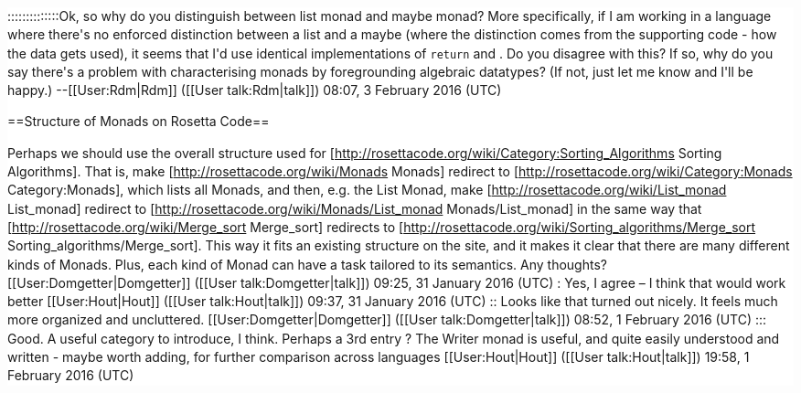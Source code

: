 ::::::::::::::Ok, so why do you distinguish between list monad and maybe monad? More specifically, if I am working in a language where there's no enforced distinction between a list and a maybe (where the distinction comes from the supporting code - how the data gets used), it seems that I'd use identical implementations of <code>return</code> and <bind>. Do you disagree with this? If so, why do you say there's a problem with characterising monads by foregrounding algebraic datatypes? (If not, just let me know and I'll be happy.) --[[User:Rdm|Rdm]] ([[User talk:Rdm|talk]]) 08:07, 3 February 2016 (UTC)

==Structure of Monads on Rosetta Code==

Perhaps we should use the overall structure used for [http://rosettacode.org/wiki/Category:Sorting_Algorithms Sorting Algorithms].  That is, make [http://rosettacode.org/wiki/Monads Monads] redirect to [http://rosettacode.org/wiki/Category:Monads Category:Monads], which lists all Monads, and then, e.g. the List Monad, make [http://rosettacode.org/wiki/List_monad List_monad] redirect to [http://rosettacode.org/wiki/Monads/List_monad Monads/List_monad] in the same way that [http://rosettacode.org/wiki/Merge_sort Merge_sort] redirects to [http://rosettacode.org/wiki/Sorting_algorithms/Merge_sort Sorting_algorithms/Merge_sort].  This way it fits an existing structure on the site, and it makes it clear that there are many different kinds of Monads.  Plus, each kind of Monad can have a task tailored to its semantics.  Any thoughts? [[User:Domgetter|Domgetter]] ([[User talk:Domgetter|talk]]) 09:25, 31 January 2016 (UTC)
: Yes, I agree – I think that would work better [[User:Hout|Hout]] ([[User talk:Hout|talk]]) 09:37, 31 January 2016 (UTC)
:: Looks like that turned out nicely.  It feels much more organized and uncluttered. [[User:Domgetter|Domgetter]] ([[User talk:Domgetter|talk]]) 08:52, 1 February 2016 (UTC)
::: Good. A useful category to introduce, I think. Perhaps a 3rd entry ? The Writer monad is useful, and quite easily understood and written - maybe worth adding, for further comparison across languages [[User:Hout|Hout]] ([[User talk:Hout|talk]]) 19:58, 1 February 2016 (UTC)
